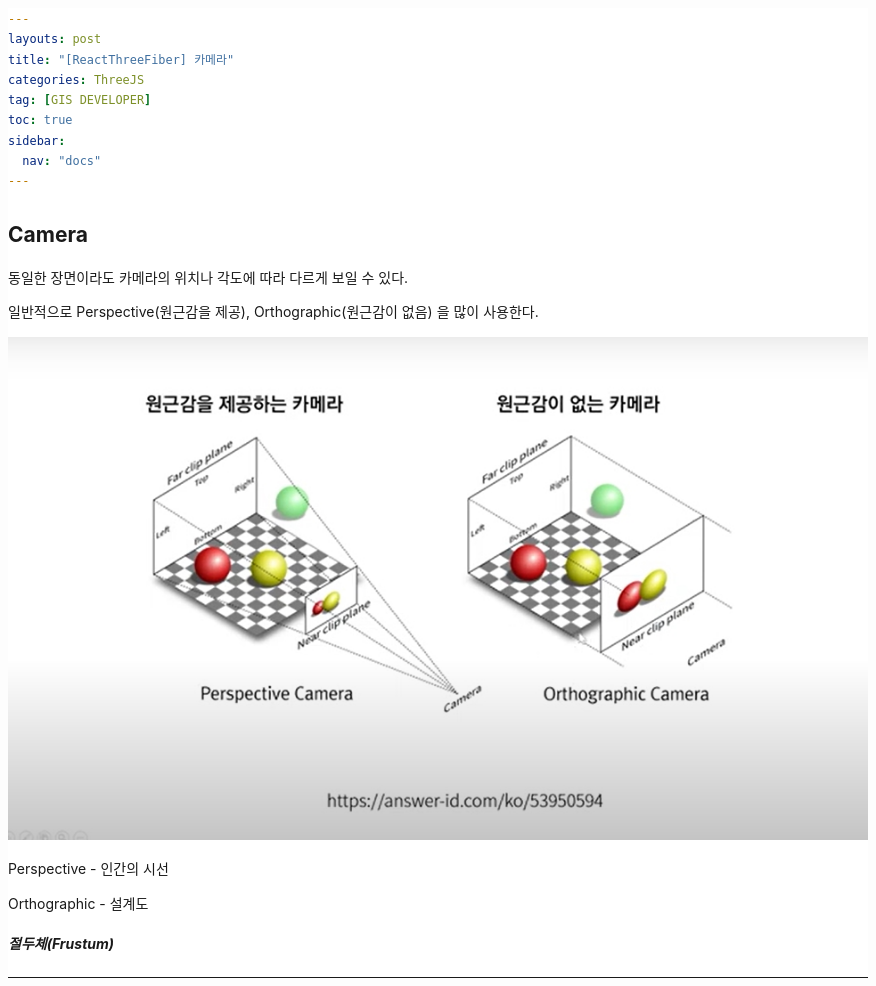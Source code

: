 ```yaml
---
layouts: post
title: "[ReactThreeFiber] 카메라"
categories: ThreeJS
tag: [GIS DEVELOPER]
toc: true
sidebar:
  nav: "docs"
---
```


## Camera

동일한 장면이라도 카메라의 위치나 각도에 따라 다르게 보일 수 있다.

일반적으로 Perspective(원근감을 제공), Orthographic(원근감이 없음) 을 많이 사용한다.

![camera](/DK_images/camera.jpg)

Perspective - 인간의 시선

Orthographic - 설계도

##### 절두체(Frustum)

---
